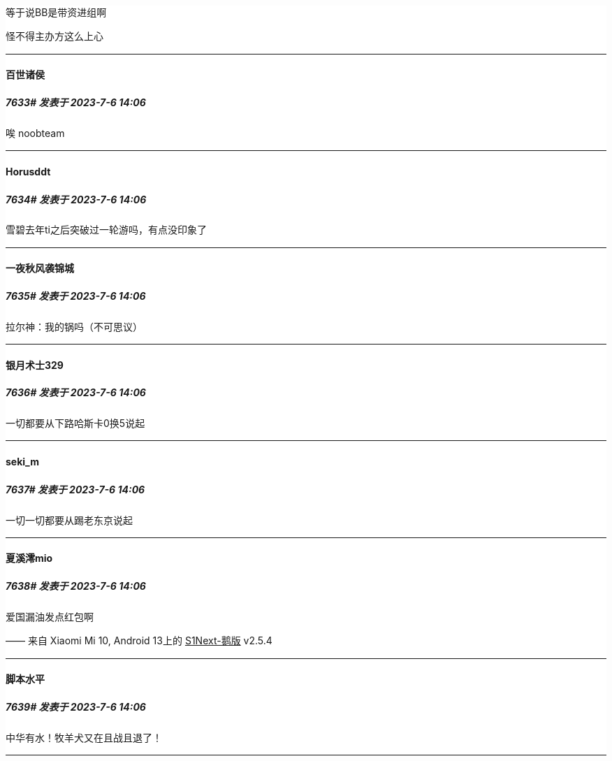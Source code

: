 等于说BB是带资进组啊

怪不得主办方这么上心

*****

####  百世诸侯  
##### 7633#       发表于 2023-7-6 14:06

唉 noobteam

*****

####  Horusddt  
##### 7634#       发表于 2023-7-6 14:06

雪碧去年ti之后突破过一轮游吗，有点没印象了

*****

####  一夜秋风袭锦城  
##### 7635#       发表于 2023-7-6 14:06

拉尔神：我的锅吗（不可思议）

*****

####  银月术士329  
##### 7636#       发表于 2023-7-6 14:06

一切都要从下路哈斯卡0换5说起

*****

####  seki_m  
##### 7637#       发表于 2023-7-6 14:06

一切一切都要从踢老东京说起

*****

####  夏溪澪mio  
##### 7638#       发表于 2023-7-6 14:06

爱国漏油发点红包啊

—— 来自 Xiaomi Mi 10, Android 13上的 [S1Next-鹅版](https://github.com/ykrank/S1-Next/releases) v2.5.4

*****

####  脚本水平  
##### 7639#       发表于 2023-7-6 14:06

中华有水！牧羊犬又在且战且退了！

*****
